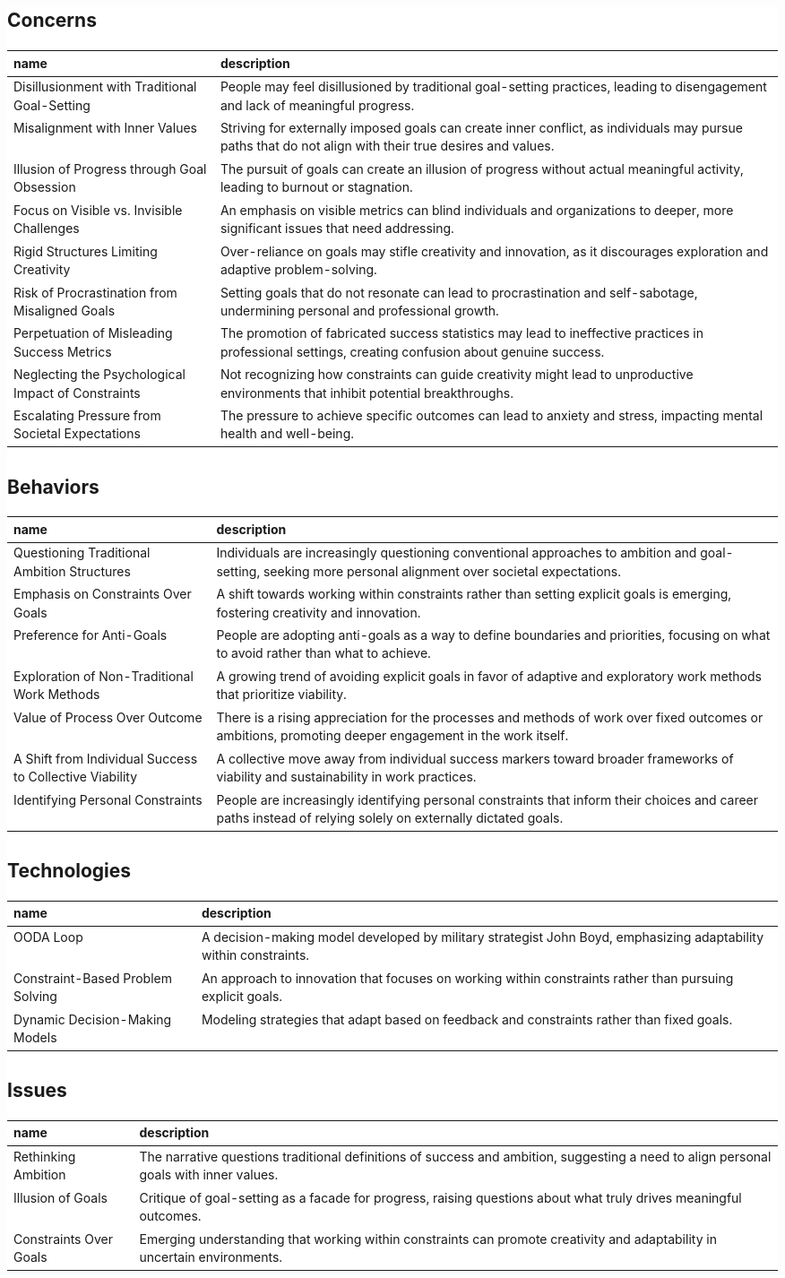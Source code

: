## Concerns

| name                                               | description                                                                                                                                            |
|:---------------------------------------------------|:-------------------------------------------------------------------------------------------------------------------------------------------------------|
| Disillusionment with Traditional Goal-Setting      | People may feel disillusioned by traditional goal-setting practices, leading to disengagement and lack of meaningful progress.                         |
| Misalignment with Inner Values                     | Striving for externally imposed goals can create inner conflict, as individuals may pursue paths that do not align with their true desires and values. |
| Illusion of Progress through Goal Obsession        | The pursuit of goals can create an illusion of progress without actual meaningful activity, leading to burnout or stagnation.                          |
| Focus on Visible vs. Invisible Challenges          | An emphasis on visible metrics can blind individuals and organizations to deeper, more significant issues that need addressing.                        |
| Rigid Structures Limiting Creativity               | Over-reliance on goals may stifle creativity and innovation, as it discourages exploration and adaptive problem-solving.                               |
| Risk of Procrastination from Misaligned Goals      | Setting goals that do not resonate can lead to procrastination and self-sabotage, undermining personal and professional growth.                        |
| Perpetuation of Misleading Success Metrics         | The promotion of fabricated success statistics may lead to ineffective practices in professional settings, creating confusion about genuine success.   |
| Neglecting the Psychological Impact of Constraints | Not recognizing how constraints can guide creativity might lead to unproductive environments that inhibit potential breakthroughs.                     |
| Escalating Pressure from Societal Expectations     | The pressure to achieve specific outcomes can lead to anxiety and stress, impacting mental health and well-being.                                      |

## Behaviors

| name                                                    | description                                                                                                                                                 |
|:--------------------------------------------------------|:------------------------------------------------------------------------------------------------------------------------------------------------------------|
| Questioning Traditional Ambition Structures             | Individuals are increasingly questioning conventional approaches to ambition and goal-setting, seeking more personal alignment over societal expectations.  |
| Emphasis on Constraints Over Goals                      | A shift towards working within constraints rather than setting explicit goals is emerging, fostering creativity and innovation.                             |
| Preference for Anti-Goals                               | People are adopting anti-goals as a way to define boundaries and priorities, focusing on what to avoid rather than what to achieve.                         |
| Exploration of Non-Traditional Work Methods             | A growing trend of avoiding explicit goals in favor of adaptive and exploratory work methods that prioritize viability.                                     |
| Value of Process Over Outcome                           | There is a rising appreciation for the processes and methods of work over fixed outcomes or ambitions, promoting deeper engagement in the work itself.      |
| A Shift from Individual Success to Collective Viability | A collective move away from individual success markers toward broader frameworks of viability and sustainability in work practices.                         |
| Identifying Personal Constraints                        | People are increasingly identifying personal constraints that inform their choices and career paths instead of relying solely on externally dictated goals. |

## Technologies

| name                             | description                                                                                                      |
|:---------------------------------|:-----------------------------------------------------------------------------------------------------------------|
| OODA Loop                        | A decision-making model developed by military strategist John Boyd, emphasizing adaptability within constraints. |
| Constraint-Based Problem Solving | An approach to innovation that focuses on working within constraints rather than pursuing explicit goals.        |
| Dynamic Decision-Making Models   | Modeling strategies that adapt based on feedback and constraints rather than fixed goals.                        |

## Issues

| name                         | description                                                                                                                           |
|:-----------------------------|:--------------------------------------------------------------------------------------------------------------------------------------|
| Rethinking Ambition          | The narrative questions traditional definitions of success and ambition, suggesting a need to align personal goals with inner values. |
| Illusion of Goals            | Critique of goal-setting as a facade for progress, raising questions about what truly drives meaningful outcomes.                     |
| Constraints Over Goals       | Emerging understanding that working within constraints can promote creativity and adaptability in uncertain environments.             |